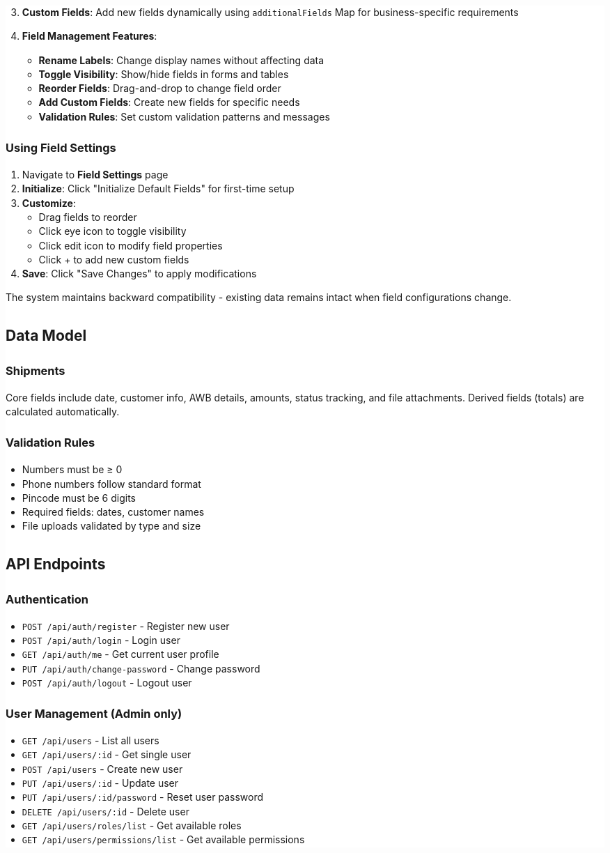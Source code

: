3. **Custom Fields**: Add new fields dynamically using `additionalFields` Map for business-specific requirements

4. **Field Management Features**:
   - **Rename Labels**: Change display names without affecting data
   - **Toggle Visibility**: Show/hide fields in forms and tables
   - **Reorder Fields**: Drag-and-drop to change field order
   - **Add Custom Fields**: Create new fields for specific needs
   - **Validation Rules**: Set custom validation patterns and messages

### Using Field Settings

1. Navigate to **Field Settings** page
2. **Initialize**: Click "Initialize Default Fields" for first-time setup
3. **Customize**:
   - Drag fields to reorder
   - Click eye icon to toggle visibility
   - Click edit icon to modify field properties
   - Click + to add new custom fields
4. **Save**: Click "Save Changes" to apply modifications

The system maintains backward compatibility - existing data remains intact when field configurations change.

## Data Model

### Shipments
Core fields include date, customer info, AWB details, amounts, status tracking, and file attachments. Derived fields (totals) are calculated automatically.

### Validation Rules
- Numbers must be ≥ 0
- Phone numbers follow standard format
- Pincode must be 6 digits
- Required fields: dates, customer names
- File uploads validated by type and size

## API Endpoints

### Authentication
- `POST /api/auth/register` - Register new user
- `POST /api/auth/login` - Login user
- `GET /api/auth/me` - Get current user profile
- `PUT /api/auth/change-password` - Change password
- `POST /api/auth/logout` - Logout user

### User Management (Admin only)
- `GET /api/users` - List all users
- `GET /api/users/:id` - Get single user
- `POST /api/users` - Create new user
- `PUT /api/users/:id` - Update user
- `PUT /api/users/:id/password` - Reset user password
- `DELETE /api/users/:id` - Delete user
- `GET /api/users/roles/list` - Get available roles
- `GET /api/users/permissions/list` - Get available permissions
